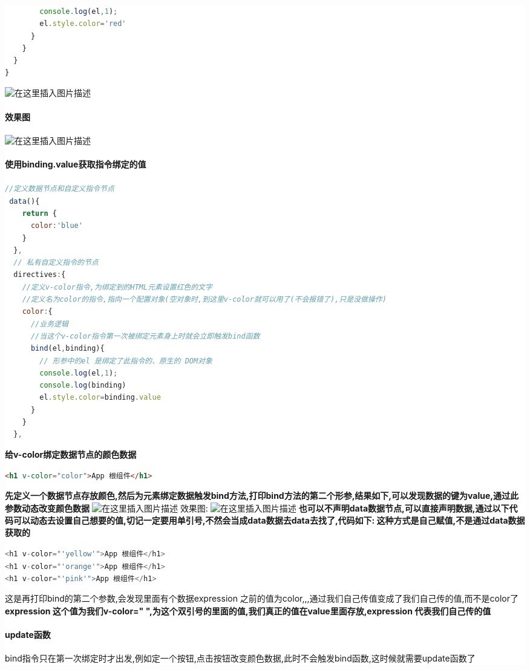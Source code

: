```js
        console.log(el,1);
        el.style.color='red'
      }
    }
  }
}
```
![在这里插入图片描述](https://img-blog.csdnimg.cn/b684ee6031f642e3b31ef884d74982e5.png)
#### 效果图
![在这里插入图片描述](https://img-blog.csdnimg.cn/e4aa6f1536d147ed97c8314cbbf371d9.png)
#### 使用binding.value获取指令绑定的值
```js
//定义数据节点和自定义指令节点
 data(){
    return {
      color:'blue'
    }
  },
  // 私有自定义指令的节点
  directives:{
    //定义v-color指令,为绑定到的HTML元素设置红色的文字
    //定义名为color的指令,指向一个配置对象(空对象时,到这里v-color就可以用了(不会报错了),只是没做操作)
    color:{
      //业务逻辑
      //当这个v-color指令第一次被绑定元素身上时就会立即触发bind函数
      bind(el,binding){
        // 形参中的el 是绑定了此指令的、原生的 DOM对象
        console.log(el,1);
        console.log(binding)
        el.style.color=binding.value
      }
    }
  },
```
**给v-color绑定数据节点的颜色数据**
```html
<h1 v-color="color">App 根组件</h1>
```
**先定义一个数据节点存放颜色,然后为元素绑定数据触发bind方法,打印bind方法的第二个形参,结果如下,可以发现数据的键为value,通过此参数动态改变颜色数据**
![在这里插入图片描述](https://img-blog.csdnimg.cn/7ba8413b5a4c4d2f8ffdf3b55b85e871.png)
效果图:
![在这里插入图片描述](https://img-blog.csdnimg.cn/9345a9e0d0db4abe8e1af2f17cfe89c0.png)
**也可以不声明data数据节点,可以直接声明数据,通过以下代码可以动态去设置自己想要的值,切记一定要用单引号,不然会当成data数据去data去找了,代码如下:
这种方式是自己赋值,不是通过data数据获取的**
```js
<h1 v-color="'yellow'">App 根组件</h1>
<h1 v-color="'orange'">App 根组件</h1>
<h1 v-color="'pink'">App 根组件</h1>
```
这是再打印bind的第二个参数,会发现里面有个数据expression 之前的值为color,,,通过我们自己传值变成了我们自己传的值,而不是color了
**expression 这个值为我们v-color=" ",为这个双引号的里面的值,我们真正的值在value里面存放,expression 代表我们自己传的值**
#### update函数
bind指令只在第一次绑定时才出发,例如定一个按钮,点击按钮改变颜色数据,此时不会触发bind函数,这时候就需要update函数了
